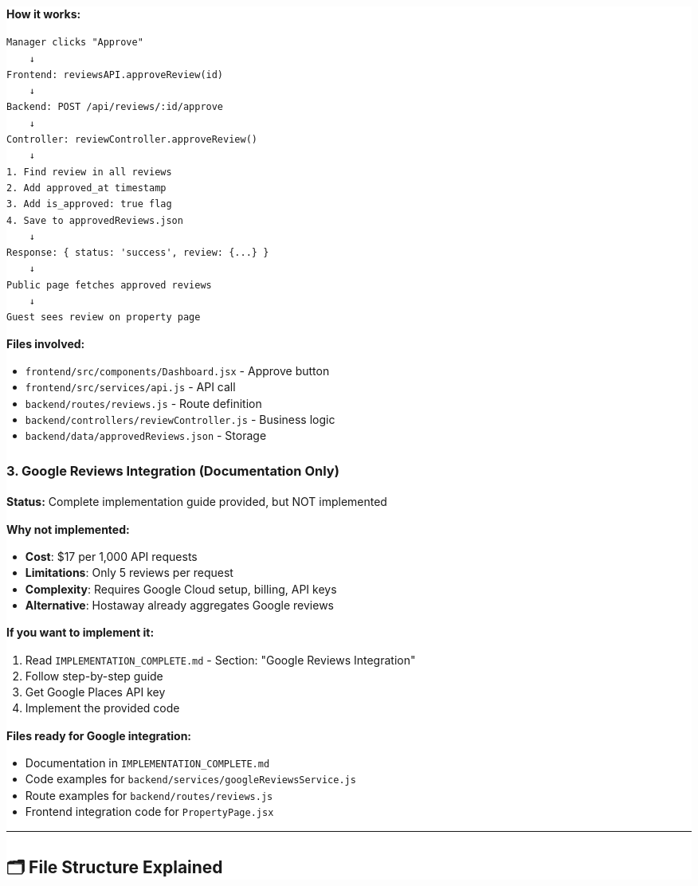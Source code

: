 **How it works:**

```
Manager clicks "Approve"
    ↓
Frontend: reviewsAPI.approveReview(id)
    ↓
Backend: POST /api/reviews/:id/approve
    ↓
Controller: reviewController.approveReview()
    ↓
1. Find review in all reviews
2. Add approved_at timestamp
3. Add is_approved: true flag
4. Save to approvedReviews.json
    ↓
Response: { status: 'success', review: {...} }
    ↓
Public page fetches approved reviews
    ↓
Guest sees review on property page
```

**Files involved:**
- `frontend/src/components/Dashboard.jsx` - Approve button
- `frontend/src/services/api.js` - API call
- `backend/routes/reviews.js` - Route definition
- `backend/controllers/reviewController.js` - Business logic
- `backend/data/approvedReviews.json` - Storage

### 3. Google Reviews Integration (Documentation Only)

**Status:** Complete implementation guide provided, but NOT implemented

**Why not implemented:**
- **Cost**: $17 per 1,000 API requests
- **Limitations**: Only 5 reviews per request
- **Complexity**: Requires Google Cloud setup, billing, API keys
- **Alternative**: Hostaway already aggregates Google reviews

**If you want to implement it:**
1. Read `IMPLEMENTATION_COMPLETE.md` - Section: "Google Reviews Integration"
2. Follow step-by-step guide
3. Get Google Places API key
4. Implement the provided code

**Files ready for Google integration:**
- Documentation in `IMPLEMENTATION_COMPLETE.md`
- Code examples for `backend/services/googleReviewsService.js`
- Route examples for `backend/routes/reviews.js`
- Frontend integration code for `PropertyPage.jsx`

---

## 🗂️ File Structure Explained

